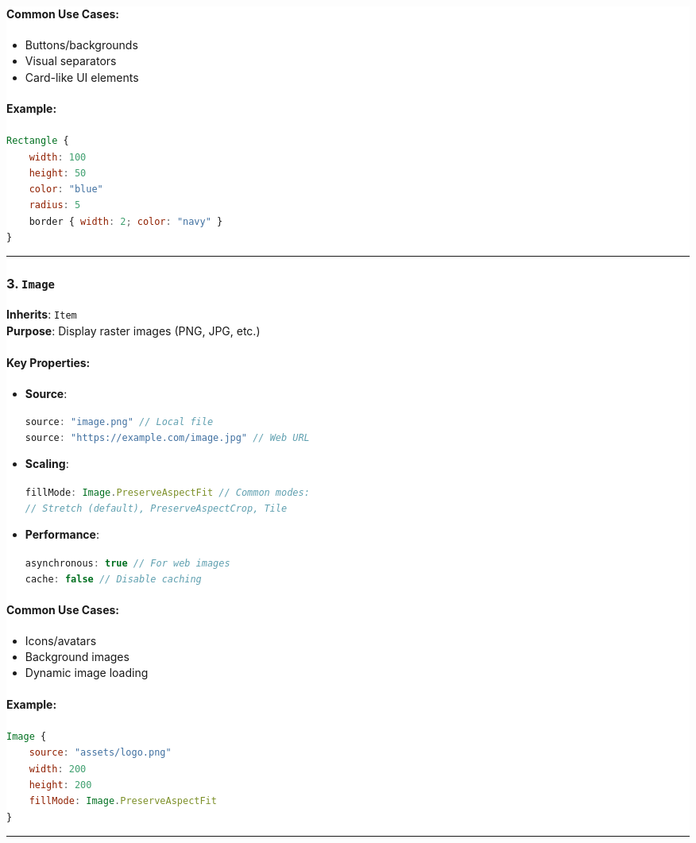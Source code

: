 #### Common Use Cases:
- Buttons/backgrounds
- Visual separators
- Card-like UI elements

#### Example:
```qml
Rectangle {
    width: 100
    height: 50
    color: "blue"
    radius: 5
    border { width: 2; color: "navy" }
}
```

---

### 3. **`Image`**  
**Inherits**: `Item`  
**Purpose**: Display raster images (PNG, JPG, etc.)  

#### Key Properties:
- **Source**:  
  ```qml
  source: "image.png" // Local file
  source: "https://example.com/image.jpg" // Web URL
  ```
- **Scaling**:  
  ```qml
  fillMode: Image.PreserveAspectFit // Common modes:
  // Stretch (default), PreserveAspectCrop, Tile
  ```
- **Performance**:  
  ```qml
  asynchronous: true // For web images
  cache: false // Disable caching
  ```

#### Common Use Cases:
- Icons/avatars
- Background images
- Dynamic image loading

#### Example:
```qml
Image {
    source: "assets/logo.png"
    width: 200
    height: 200
    fillMode: Image.PreserveAspectFit
}
```

---